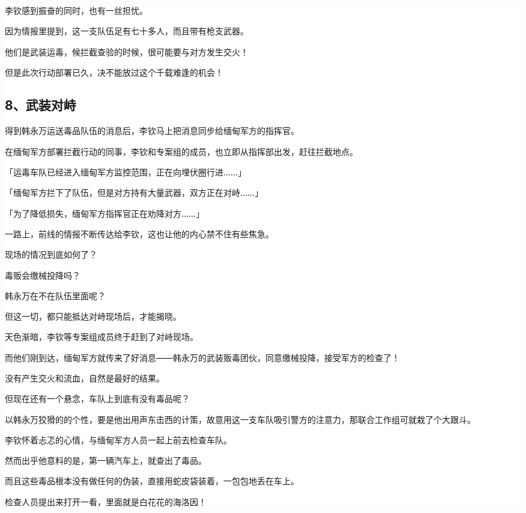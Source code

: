 李钦感到振奋的同时，也有一丝担忧。


因为情报里提到，这一支队伍足有七十多人，而且带有枪支武器。


他们是武装运毒，候拦截查验的时候，很可能要与对方发生交火！


但是此次行动部署已久，决不能放过这个千载难逢的机会！


**8、武装对峙**
----------


得到韩永万运送毒品队伍的消息后，李钦马上把消息同步给缅甸军方的指挥官。


在缅甸军方部署拦截行动的同事，李钦和专案组的成员，也立即从指挥部出发，赶往拦截地点。


「运毒车队已经进入缅甸军方监控范围，正在向埋伏圈行进……」


「缅甸军方拦下了队伍，但是对方持有大量武器，双方正在对峙……」


「为了降低损失，缅甸军方指挥官正在劝降对方……」


一路上，前线的情报不断传达给李钦，这也让他的内心禁不住有些焦急。


现场的情况到底如何了？


毒贩会缴械投降吗？


韩永万在不在队伍里面呢？


但这一切，都只能抵达对峙现场后，才能揭晓。


天色渐暗，李钦等专案组成员终于赶到了对峙现场。


而他们刚到达，缅甸军方就传来了好消息——韩永万的武装贩毒团伙，同意缴械投降，接受军方的检查了！


没有产生交火和流血，自然是最好的结果。


但现在还有一个悬念，车队上到底有没有毒品呢？


以韩永万狡猾的的个性，要是他出用声东击西的计策，故意用这一支车队吸引警方的注意力，那联合工作组可就栽了个大跟斗。


李钦怀着忐忑的心情，与缅甸军方人员一起上前去检查车队。


然而出乎他意料的是，第一辆汽车上，就查出了毒品。


而且这些毒品根本没有做任何的伪装，直接用蛇皮袋装着，一包包地丢在车上。


检查人员提出来打开一看，里面就是白花花的海洛因！
